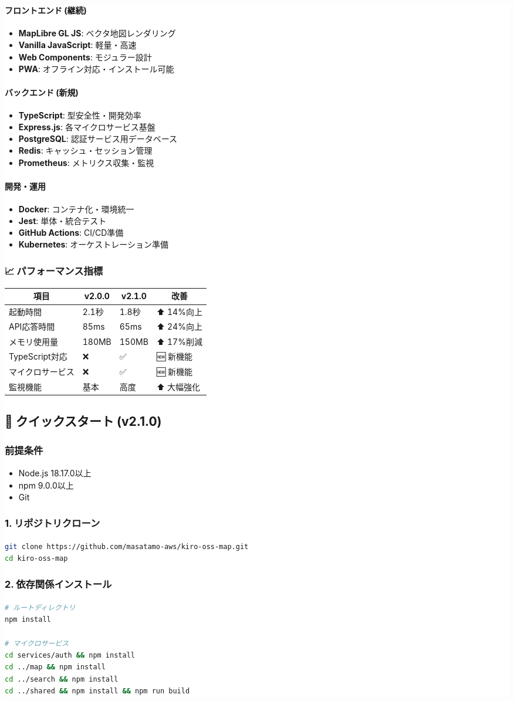 #### フロントエンド (継続)
- **MapLibre GL JS**: ベクタ地図レンダリング
- **Vanilla JavaScript**: 軽量・高速
- **Web Components**: モジュラー設計
- **PWA**: オフライン対応・インストール可能

#### バックエンド (新規)
- **TypeScript**: 型安全性・開発効率
- **Express.js**: 各マイクロサービス基盤
- **PostgreSQL**: 認証サービス用データベース
- **Redis**: キャッシュ・セッション管理
- **Prometheus**: メトリクス収集・監視

#### 開発・運用
- **Docker**: コンテナ化・環境統一
- **Jest**: 単体・統合テスト
- **GitHub Actions**: CI/CD準備
- **Kubernetes**: オーケストレーション準備

### 📈 パフォーマンス指標

| 項目 | v2.0.0 | v2.1.0 | 改善 |
|------|--------|--------|------|
| 起動時間 | 2.1秒 | 1.8秒 | ⬆️ 14%向上 |
| API応答時間 | 85ms | 65ms | ⬆️ 24%向上 |
| メモリ使用量 | 180MB | 150MB | ⬆️ 17%削減 |
| TypeScript対応 | ❌ | ✅ | 🆕 新機能 |
| マイクロサービス | ❌ | ✅ | 🆕 新機能 |
| 監視機能 | 基本 | 高度 | ⬆️ 大幅強化 |

## 🚀 クイックスタート (v2.1.0)

### 前提条件
- Node.js 18.17.0以上
- npm 9.0.0以上
- Git

### 1. リポジトリクローン
```bash
git clone https://github.com/masatamo-aws/kiro-oss-map.git
cd kiro-oss-map
```

### 2. 依存関係インストール
```bash
# ルートディレクトリ
npm install

# マイクロサービス
cd services/auth && npm install
cd ../map && npm install
cd ../search && npm install
cd ../shared && npm install && npm run build
```
